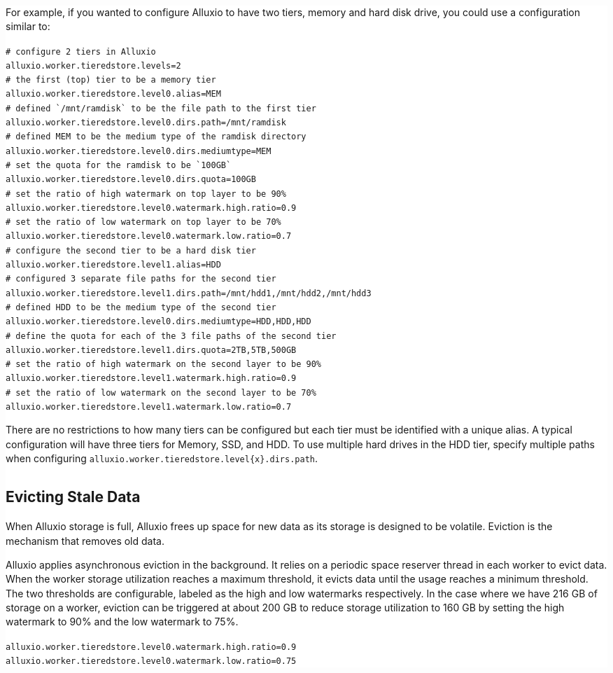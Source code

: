 For example, if you wanted to configure Alluxio to have two tiers, memory and hard disk drive,
you could use a configuration similar to:

```properties
# configure 2 tiers in Alluxio
alluxio.worker.tieredstore.levels=2
# the first (top) tier to be a memory tier
alluxio.worker.tieredstore.level0.alias=MEM
# defined `/mnt/ramdisk` to be the file path to the first tier
alluxio.worker.tieredstore.level0.dirs.path=/mnt/ramdisk
# defined MEM to be the medium type of the ramdisk directory
alluxio.worker.tieredstore.level0.dirs.mediumtype=MEM
# set the quota for the ramdisk to be `100GB`
alluxio.worker.tieredstore.level0.dirs.quota=100GB
# set the ratio of high watermark on top layer to be 90%
alluxio.worker.tieredstore.level0.watermark.high.ratio=0.9
# set the ratio of low watermark on top layer to be 70%
alluxio.worker.tieredstore.level0.watermark.low.ratio=0.7
# configure the second tier to be a hard disk tier
alluxio.worker.tieredstore.level1.alias=HDD
# configured 3 separate file paths for the second tier
alluxio.worker.tieredstore.level1.dirs.path=/mnt/hdd1,/mnt/hdd2,/mnt/hdd3
# defined HDD to be the medium type of the second tier
alluxio.worker.tieredstore.level0.dirs.mediumtype=HDD,HDD,HDD
# define the quota for each of the 3 file paths of the second tier
alluxio.worker.tieredstore.level1.dirs.quota=2TB,5TB,500GB
# set the ratio of high watermark on the second layer to be 90%
alluxio.worker.tieredstore.level1.watermark.high.ratio=0.9
# set the ratio of low watermark on the second layer to be 70%
alluxio.worker.tieredstore.level1.watermark.low.ratio=0.7
```

There are no restrictions to how many tiers can be configured
but each tier must be identified with a unique alias.
A typical configuration will have three tiers for Memory, SSD, and HDD.
To use multiple hard drives in the HDD tier, specify multiple paths when configuring
`alluxio.worker.tieredstore.level{x}.dirs.path`.

## Evicting Stale Data

When Alluxio storage is full, Alluxio frees up space for new data as its storage is designed to be
volatile. Eviction is the mechanism that removes old data.

Alluxio applies asynchronous eviction in the background. It relies on a periodic space
reserver thread in each worker to evict data. When the worker storage utilization reaches a
maximum threshold, it evicts data until the usage reaches a minimum threshold. The two thresholds
are configurable, labeled as the high and low watermarks respectively. In the case where we have
216 GB of storage on a worker, eviction can be triggered at about 200 GB to reduce storage
utilization to 160 GB by setting the high watermark to 90% and the low watermark to 75%.

```properties
alluxio.worker.tieredstore.level0.watermark.high.ratio=0.9
alluxio.worker.tieredstore.level0.watermark.low.ratio=0.75
```

